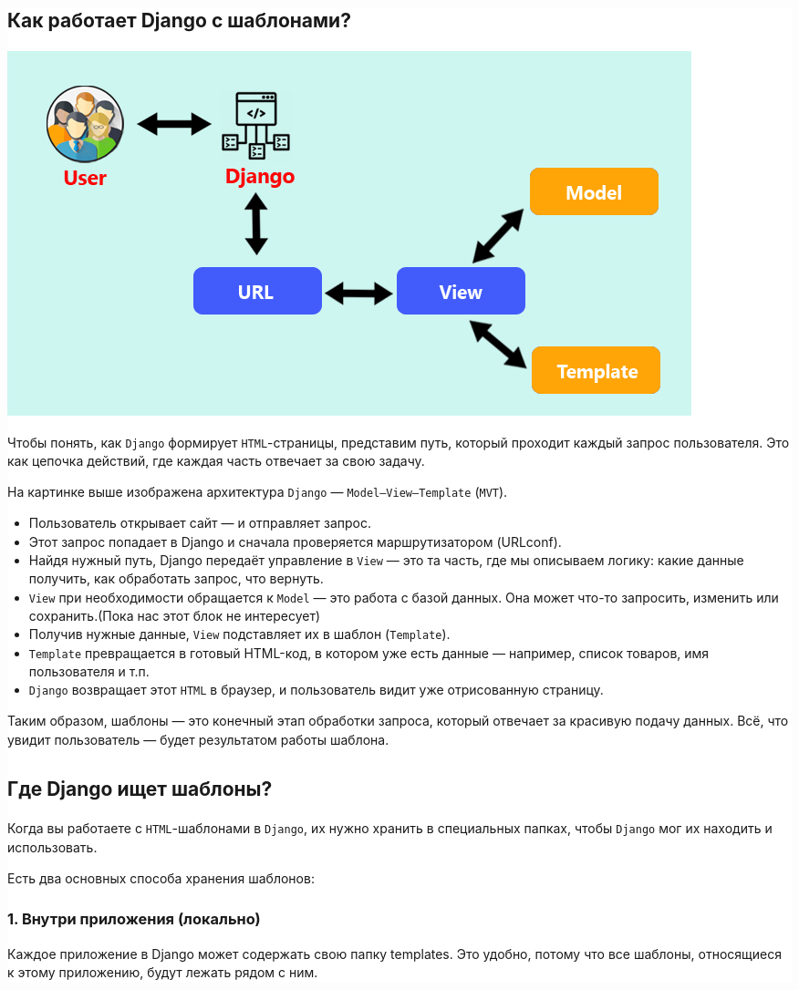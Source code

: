 ## Как работает Django с шаблонами?

![](image/python_info_templates.png)

Чтобы понять, как `Django` формирует `HTML`-страницы, представим путь, который проходит каждый запрос пользователя. Это как цепочка действий, где каждая часть отвечает за свою задачу.

На картинке выше изображена архитектура `Django` — `Model–View–Template` (`MVT`).

- Пользователь открывает сайт — и отправляет запрос.
- Этот запрос попадает в Django и сначала проверяется маршрутизатором (URLconf).
- Найдя нужный путь, Django передаёт управление в `View` — это та часть, где мы описываем логику: какие данные получить, как обработать запрос, что вернуть.
- `View` при необходимости обращается к `Model` — это работа с базой данных. Она может что-то запросить, изменить или сохранить.(Пока нас этот блок не интересует)
- Получив нужные данные, `View` подставляет их в шаблон (`Template`).
- `Template` превращается в готовый HTML-код, в котором уже есть данные — например, список товаров, имя пользователя и т.п.
- `Django` возвращает этот `HTML` в браузер, и пользователь видит уже отрисованную страницу.

Таким образом, шаблоны — это конечный этап обработки запроса, который отвечает за красивую подачу данных. Всё, что увидит пользователь — будет результатом работы шаблона.

## Где Django ищет шаблоны?

Когда вы работаете с `HTML`-шаблонами в `Django`, их нужно хранить в специальных папках, чтобы `Django` мог их находить и использовать.

Есть два основных способа хранения шаблонов:

### 1. Внутри приложения (локально)
Каждое приложение в Django может содержать свою папку templates. Это удобно, потому что все шаблоны, относящиеся к этому приложению, будут лежать рядом с ним.
